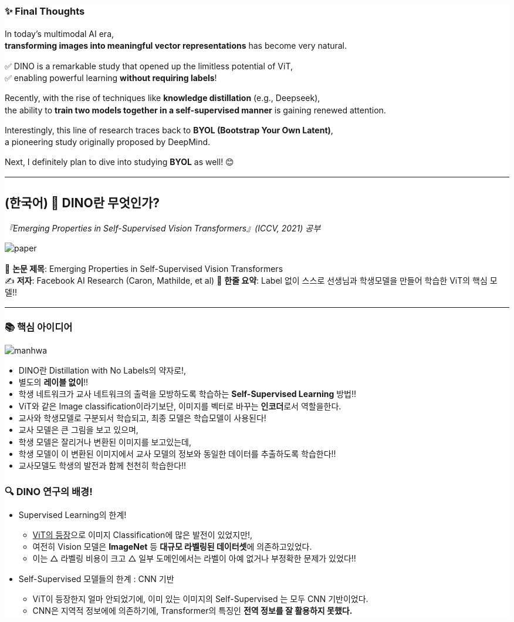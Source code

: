 ### ✨ Final Thoughts

In today’s multimodal AI era,  
**transforming images into meaningful vector representations** has become very natural.

✅ DINO is a remarkable study that opened up the limitless potential of ViT,  
✅ enabling powerful learning **without requiring labels**!

Recently, with the rise of techniques like **knowledge distillation** (e.g., Deepseek),  
the ability to **train two models together in a self-supervised manner** is gaining renewed attention.

Interestingly, this line of research traces back to **BYOL (Bootstrap Your Own Latent)**,  
a pioneering study originally proposed by DeepMind.

Next, I definitely plan to dive into studying **BYOL** as well! 😊


---

## (한국어) 🧠 DINO란 무엇인가?
_『Emerging Properties in Self-Supervised Vision Transformers』(ICCV, 2021) 공부_

![paper](https://github.com/user-attachments/assets/df1c7b5c-c1b8-4059-af4a-62c5df495c83)

📖 **논문 제목**: Emerging Properties in Self-Supervised Vision Transformers  
✍️ **저자**: Facebook AI Research (Caron, Mathilde, et al)
🌟 **한줄 요약**: Label 없이 스스로 선생님과 학생모델을 만들어 학습한 ViT의 핵심 모델!!

---

### 📚 핵심 아이디어

![manhwa](https://github.com/user-attachments/assets/e7149912-28db-4903-be9f-985d9a025f93)
- DINO란 Distillation with No Labels의 약자로!,  
- 별도의 **레이블 없이**!!  
- 학생 네트워크가 교사 네트워크의 출력을 모방하도록 학습하는 **Self-Supervised Learning** 방법!!  
- ViT와 같은 Image classification이라기보단, 이미지를 벡터로 바꾸는 **인코더**로서 역할을한다.  
- 교사와 학생모델로 구분되서 학습되고, 최종 모델은 학습모델이 사용된다!  
- 교사 모델은 큰 그림을 보고 있으며,  
- 학생 모델은 잘리거나 변환된 이미지를 보고있는데,  
- 학생 모델이 이 변환된 이미지에서 교사 모델의 정보와 동일한 데이터를 추출하도록 학습한다!!
- 교사모델도 학생의 발전과 함께 천천히 학습한다!! 

### 🔍 DINO 연구의 배경!  

- Supervised Learning의 한계!
  - [ViT의 등장](https://drfirstlee.github.io/posts/ViT/)으로 이미지 Classification에 많은 발전이 있었지만!,  
  - 여전히 Vision 모델은 **ImageNet** 등 **대규모 라벨링된 데이터셋**에 의존하고있었다.  
  - 이는 △ 라벨링 비용이 크고 △ 일부 도메인에서는 라벨이 아예 없거나 부정확한 문제가 있었다!!

- Self-Supervised 모델들의 한계 : CNN 기반
  - ViT이 등장한지 얼마 안되었기에, 이미 있는 이미지의 Self-Supervised 는 모두 CNN 기반이었다. 
  - CNN은 지역적 정보에에 의존하기에, Transformer의 특징인 **전역 정보를 잘 활용하지 못했다.**
